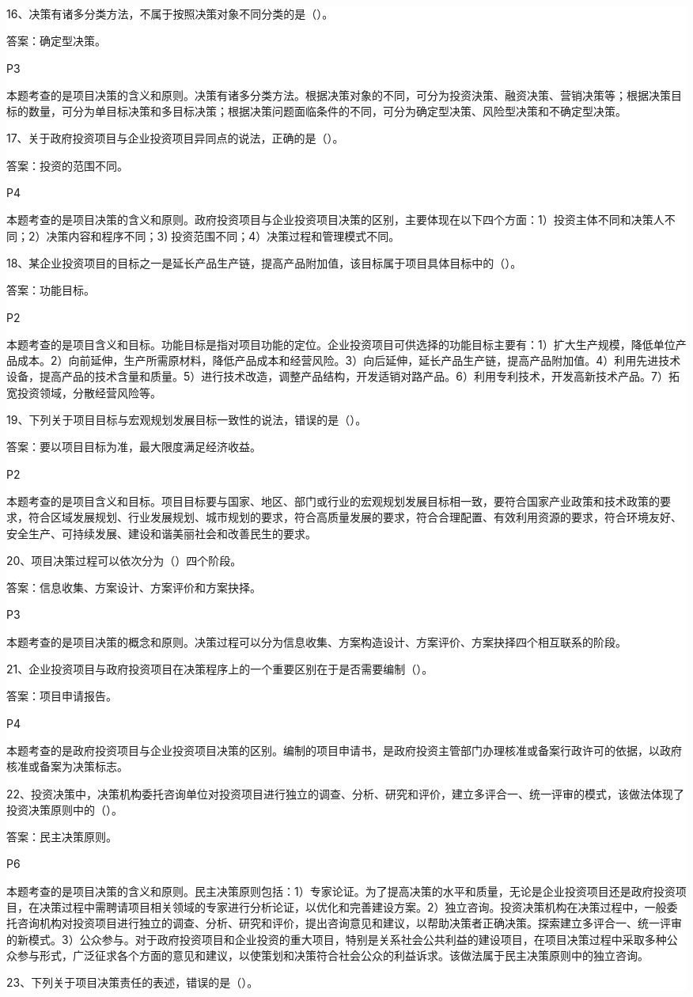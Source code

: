 16、决策有诸多分类方法，不属于按照决策对象不同分类的是（）。

答案：确定型决策。

P3

本题考查的是项目决策的含义和原则。决策有诸多分类方法。根据决策对象的不同，可分为投资決策、融资决策、营销决策等；根据决策目标的数量，可分为单目标决策和多目标决策；根据决策问题面临条件的不同，可分为确定型决策、风险型决策和不确定型决策。

17、关于政府投资项目与企业投资项目异同点的说法，正确的是（）。

答案：投资的范围不同。

P4

本题考查的是项目决策的含义和原则。政府投资项目与企业投资项目决策的区别，主要体现在以下四个方面：1）投资主体不同和决策人不同；2）决策内容和程序不同；3) 投资范围不同；4）决策过程和管理模式不同。

18、某企业投资项目的目标之一是延长产品生产链，提高产品附加值，该目标属于项目具体目标中的（）。

答案：功能目标。

P2

本题考查的是项目含义和目标。功能目标是指对项目功能的定位。企业投资项目可供选择的功能目标主要有：1）扩大生产规模，降低单位产品成本。2）向前延伸，生产所需原材料，降低产品成本和经营风险。3）向后延伸，延长产品生产链，提高产品附加值。4）利用先进技术设备，提高产品的技术含量和质量。5）进行技术改造，调整产品结构，开发适销对路产品。6）利用专利技术，开发高新技术产品。7）拓宽投资领域，分散经营风险等。

19、下列关于项目目标与宏观规划发展目标一致性的说法，错误的是（）。

答案：要以项目目标为准，最大限度满足经济收益。

P2

本题考查的是项目含义和目标。项目目标要与国家、地区、部门或行业的宏观规划发展目标相一致，要符合国家产业政策和技术政策的要求，符合区域发展规划、行业发展规划、城市规划的要求，符合高质量发展的要求，符合合理配置、有效利用资源的要求，符合环境友好、安全生产、可持续发展、建设和谐美丽社会和改善民生的要求。

20、项目决策过程可以依次分为（）四个阶段。

答案：信息收集、方案设计、方案评价和方案抉择。

P3

本题考查的是项目决策的概念和原则。决策过程可以分为信息收集、方案构造设计、方案评价、方案抉择四个相互联系的阶段。

21、企业投资项目与政府投资项目在决策程序上的一个重要区别在于是否需要编制（）。

答案：项目申请报告。

P4

本题考查的是政府投资项目与企业投资项目决策的区别。编制的项目申请书，是政府投资主管部门办理核准或备案行政许可的依据，以政府核准或备案为决策标志。

22、投资决策中，决策机构委托咨询单位对投资项目进行独立的调查、分析、研究和评价，建立多评合一、统一评审的模式，该做法体现了投资决策原则中的（）。

答案：民主决策原则。

P6

本题考查的是项目决策的含义和原则。民主决策原则包括：1）专家论证。为了提高决策的水平和质量，无论是企业投资项目还是政府投资项目，在决策过程中需聘请项目相关领域的专家进行分析论证，以优化和完善建设方案。2）独立咨询。投资决策机构在决策过程中，一般委托咨询机构对投资项目进行独立的调查、分析、研究和评价，提出咨询意见和建议，以帮助决策者正确决策。探索建立多评合一、统一评审的新模式。3）公众参与。对于政府投资项目和企业投资的重大项目，特别是关系社会公共利益的建设项目，在项目决策过程中采取多种公众参与形式，广泛征求各个方面的意见和建议，以使策划和决策符合社会公众的利益诉求。该做法属于民主决策原则中的独立咨询。

23、下列关于项目决策责任的表述，错误的是（）。
